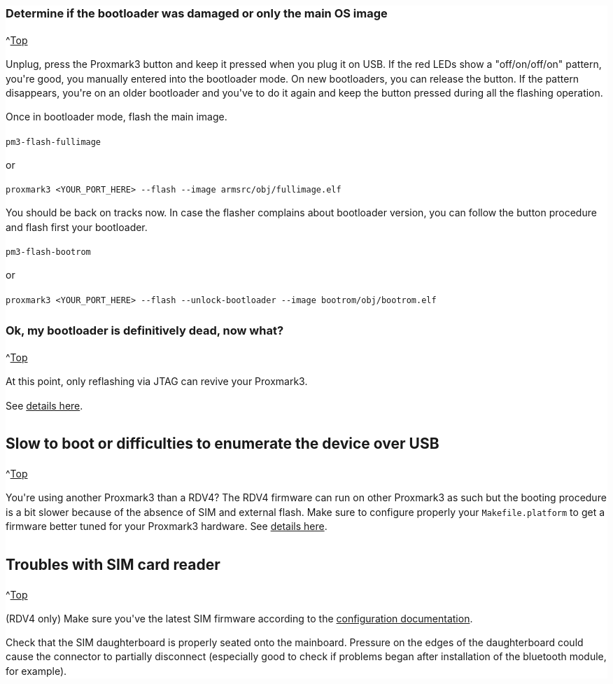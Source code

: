 ### Determine if the bootloader was damaged or only the main OS image
^[Top](#top)

Unplug, press the Proxmark3 button and keep it pressed when you plug it on USB. If the red LEDs show a "off/on/off/on" pattern, you're good, you manually entered into the bootloader mode.
On new bootloaders, you can release the button. If the pattern disappears, you're on an older bootloader and you've to do it again and keep the button pressed during all the flashing operation. 

Once in bootloader mode, flash the main image.

```
pm3-flash-fullimage
```
or
```
proxmark3 <YOUR_PORT_HERE> --flash --image armsrc/obj/fullimage.elf
```

You should be back on tracks now. In case the flasher complains about bootloader version, you can follow the button procedure and flash first your bootloader.

```
pm3-flash-bootrom
```
or
```
proxmark3 <YOUR_PORT_HERE> --flash --unlock-bootloader --image bootrom/obj/bootrom.elf
```

### Ok, my bootloader is definitively dead, now what?
^[Top](#top)

At this point, only reflashing via JTAG can revive your Proxmark3.

See [details here](/doc/jtag_notes.md).

## Slow to boot or difficulties to enumerate the device over USB
^[Top](#top)

You're using another Proxmark3 than a RDV4?
The RDV4 firmware can run on other Proxmark3 as such but the booting procedure is a bit slower because of the absence of SIM and external flash.
Make sure to configure properly your `Makefile.platform` to get a firmware better tuned for your Proxmark3 hardware.
See [details here](/doc/md/Use_of_Proxmark/4_Advanced-compilation-parameters.md).

## Troubles with SIM card reader
^[Top](#top)

(RDV4 only) Make sure you've the latest SIM firmware according to the [configuration documentation](/doc/md/Use_of_Proxmark/2_Configuration-and-Verification.md#verify-sim-module-firmware-version).

Check that the SIM daughterboard is properly seated onto the mainboard.  Pressure on the edges of the daughterboard could cause the connector to partially disconnect (especially good to check if problems began after installation of the bluetooth module, for example).
